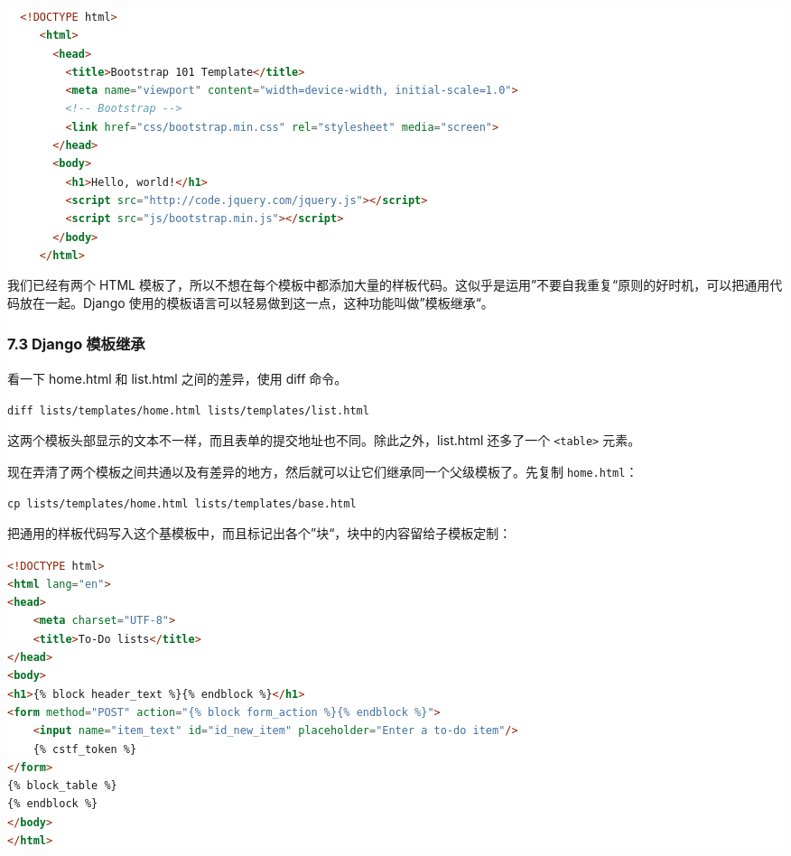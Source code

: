 ```html
  <!DOCTYPE html>
     <html>
       <head>
         <title>Bootstrap 101 Template</title>
         <meta name="viewport" content="width=device-width, initial-scale=1.0">
         <!-- Bootstrap -->
         <link href="css/bootstrap.min.css" rel="stylesheet" media="screen">
       </head>
       <body>
         <h1>Hello, world!</h1>
         <script src="http://code.jquery.com/jquery.js"></script>
         <script src="js/bootstrap.min.js"></script>
       </body>
     </html>
```

我们已经有两个 HTML 模板了，所以不想在每个模板中都添加大量的样板代码。这似乎是运用”不要自我重复“原则的好时机，可以把通用代码放在一起。Django 使用的模板语言可以轻易做到这一点，这种功能叫做”模板继承“。

### 7.3 Django 模板继承

看一下 home.html 和 list.html 之间的差异，使用 diff 命令。

```shell
diff lists/templates/home.html lists/templates/list.html
```

这两个模板头部显示的文本不一样，而且表单的提交地址也不同。除此之外，list.html 还多了一个 `<table>` 元素。

现在弄清了两个模板之间共通以及有差异的地方，然后就可以让它们继承同一个父级模板了。先复制 `home.html`：

```shell
cp lists/templates/home.html lists/templates/base.html
```

把通用的样板代码写入这个基模板中，而且标记出各个”块“，块中的内容留给子模板定制：

```html
<!DOCTYPE html>
<html lang="en">
<head>
    <meta charset="UTF-8">
    <title>To-Do lists</title>
</head>
<body>
<h1>{% block header_text %}{% endblock %}</h1>
<form method="POST" action="{% block form_action %}{% endblock %}">
    <input name="item_text" id="id_new_item" placeholder="Enter a to-do item"/>
    {% cstf_token %}
</form>
{% block_table %}
{% endblock %}
</body>
</html>
```
